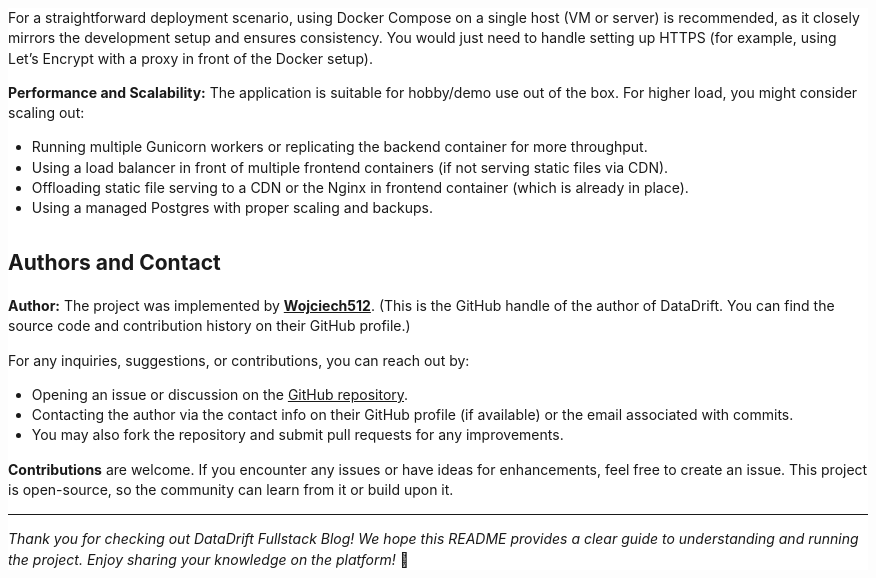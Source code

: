 For a straightforward deployment scenario, using Docker Compose on a single host (VM or server) is recommended, as it closely mirrors the development setup and ensures consistency. You would just need to handle setting up HTTPS (for example, using Let’s Encrypt with a proxy in front of the Docker setup).

**Performance and Scalability:** The application is suitable for hobby/demo use out of the box. For higher load, you might consider scaling out:

* Running multiple Gunicorn workers or replicating the backend container for more throughput.
* Using a load balancer in front of multiple frontend containers (if not serving static files via CDN).
* Offloading static file serving to a CDN or the Nginx in frontend container (which is already in place).
* Using a managed Postgres with proper scaling and backups.

## Authors and Contact

**Author:** The project was implemented by [**Wojciech512**](https://github.com/Wojciech512). (This is the GitHub handle of the author of DataDrift. You can find the source code and contribution history on their GitHub profile.)

For any inquiries, suggestions, or contributions, you can reach out by:

* Opening an issue or discussion on the [GitHub repository](https://github.com/Wojciech512/DataDrift-Fullstack-Blog).
* Contacting the author via the contact info on their GitHub profile (if available) or the email associated with commits.
* You may also fork the repository and submit pull requests for any improvements.

**Contributions** are welcome. If you encounter any issues or have ideas for enhancements, feel free to create an issue. This project is open-source, so the community can learn from it or build upon it.

---

*Thank you for checking out DataDrift Fullstack Blog! We hope this README provides a clear guide to understanding and running the project. Enjoy sharing your knowledge on the platform!* 🚀
